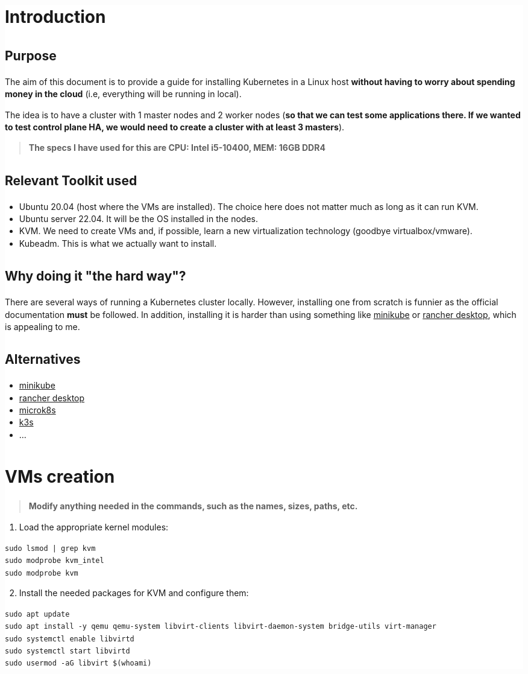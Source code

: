 # Introduction
## Purpose
The aim of this document is to provide a guide for installing Kubernetes in a Linux host **without having to worry about spending money in the cloud** (i.e, everything will be running in local). 

The idea is to have a cluster with 1 master nodes and 2 worker nodes (**so that we can test some applications there. If we wanted to test control plane HA, we would need to create a cluster with at  least 3 masters**). 
> **The specs I have used for this are CPU: Intel i5-10400, MEM: 16GB DDR4**


## Relevant Toolkit used
- Ubuntu 20.04 (host where the VMs are installed). The choice here does not matter much as long as it can run KVM. 
- Ubuntu server 22.04. It will be the OS installed in the nodes.
- KVM. We need to create VMs and, if possible, learn a new virtualization technology (goodbye virtualbox/vmware). 
- Kubeadm. This is what we actually want to install.


## Why doing it "the hard way"?
There are several ways of running a Kubernetes cluster locally. However, installing one from scratch is funnier as the official documentation **must** be followed. In addition, installing it is harder than using something like [minikube](https://minikube.sigs.k8s.io/docs/) or [rancher desktop](https://rancherdesktop.io), which is appealing to me.


## Alternatives
- [minikube](https://minikube.sigs.k8s.io/docs/)
- [rancher desktop](https://rancherdesktop.io)
- [microk8s](https://microk8s.io/)
- [k3s](https://k3s.io/)
- ...


# VMs creation
> **Modify anything needed in the commands, such as the names, sizes, paths, etc.**

1. Load the appropriate kernel modules:
```
sudo lsmod | grep kvm
sudo modprobe kvm_intel 
sudo modprobe kvm
```

2. Install the needed packages for KVM and configure them:
```
sudo apt update
sudo apt install -y qemu qemu-system libvirt-clients libvirt-daemon-system bridge-utils virt-manager
sudo systemctl enable libvirtd
sudo systemctl start libvirtd
sudo usermod -aG libvirt $(whoami)
```
